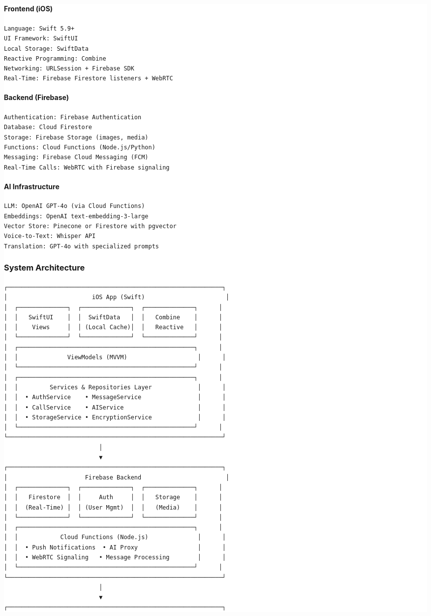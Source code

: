 #### Frontend (iOS)
```
Language: Swift 5.9+
UI Framework: SwiftUI
Local Storage: SwiftData
Reactive Programming: Combine
Networking: URLSession + Firebase SDK
Real-Time: Firebase Firestore listeners + WebRTC
```

#### Backend (Firebase)
```
Authentication: Firebase Authentication
Database: Cloud Firestore
Storage: Firebase Storage (images, media)
Functions: Cloud Functions (Node.js/Python)
Messaging: Firebase Cloud Messaging (FCM)
Real-Time Calls: WebRTC with Firebase signaling
```

#### AI Infrastructure
```
LLM: OpenAI GPT-4o (via Cloud Functions)
Embeddings: OpenAI text-embedding-3-large
Vector Store: Pinecone or Firestore with pgvector
Voice-to-Text: Whisper API
Translation: GPT-4o with specialized prompts
```

### System Architecture

```
┌─────────────────────────────────────────────────────────────┐
│                        iOS App (Swift)                       │
│  ┌──────────────┐  ┌──────────────┐  ┌──────────────┐      │
│  │   SwiftUI    │  │  SwiftData   │  │   Combine    │      │
│  │    Views     │  │ (Local Cache)│  │   Reactive   │      │
│  └──────────────┘  └──────────────┘  └──────────────┘      │
│  ┌──────────────────────────────────────────────────┐      │
│  │              ViewModels (MVVM)                    │      │
│  └──────────────────────────────────────────────────┘      │
│  ┌──────────────────────────────────────────────────┐      │
│  │         Services & Repositories Layer             │      │
│  │  • AuthService    • MessageService                │      │
│  │  • CallService    • AIService                     │      │
│  │  • StorageService • EncryptionService             │      │
│  └──────────────────────────────────────────────────┘      │
└─────────────────────────────────────────────────────────────┘
                           │
                           ▼
┌─────────────────────────────────────────────────────────────┐
│                      Firebase Backend                        │
│  ┌──────────────┐  ┌──────────────┐  ┌──────────────┐      │
│  │   Firestore  │  │     Auth     │  │   Storage    │      │
│  │  (Real-Time) │  │ (User Mgmt)  │  │   (Media)    │      │
│  └──────────────┘  └──────────────┘  └──────────────┘      │
│  ┌──────────────────────────────────────────────────┐      │
│  │            Cloud Functions (Node.js)              │      │
│  │  • Push Notifications  • AI Proxy                 │      │
│  │  • WebRTC Signaling   • Message Processing        │      │
│  └──────────────────────────────────────────────────┘      │
└─────────────────────────────────────────────────────────────┘
                           │
                           ▼
┌─────────────────────────────────────────────────────────────┐
```